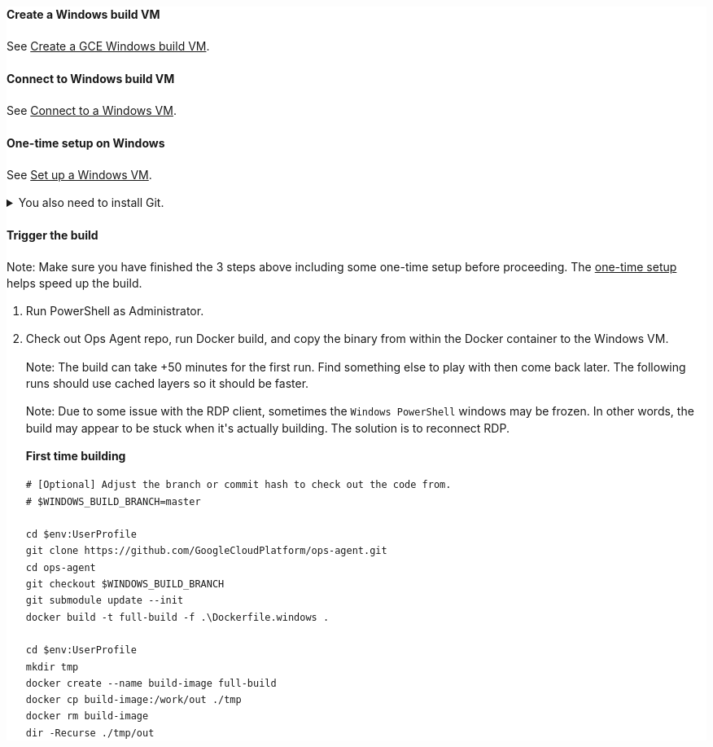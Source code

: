 #### Create a Windows build VM

See [Create a GCE Windows build VM](create-gce-windows-build-vm.md).

#### Connect to Windows build VM

See [Connect to a Windows VM](connect-to-windows-vm.md).

#### One-time setup on Windows

See [Set up a Windows VM](set-up-windows-vm.md).

<details><summary>You also need to install Git.</summary></details>

#### Trigger the build

Note: Make sure you have finished the 3 steps above including some one-time
setup before proceeding. The [one-time setup](#one-time-setup-on-windows) helps
speed up the build.

1.  Run PowerShell as Administrator.

1.  Check out Ops Agent repo, run Docker build, and copy the binary from within
    the Docker container to the Windows VM.

    Note: The build can take +50 minutes for the first run. Find something else
    to play with then come back later. The following runs should use cached
    layers so it should be faster.

    Note: Due to some issue with the RDP client, sometimes the `Windows
    PowerShell` windows may be frozen. In other words, the build may appear to
    be stuck when it's actually building. The solution is to reconnect RDP.

    **First time building**

    ```
    # [Optional] Adjust the branch or commit hash to check out the code from.
    # $WINDOWS_BUILD_BRANCH=master

    cd $env:UserProfile
    git clone https://github.com/GoogleCloudPlatform/ops-agent.git
    cd ops-agent
    git checkout $WINDOWS_BUILD_BRANCH
    git submodule update --init
    docker build -t full-build -f .\Dockerfile.windows .

    cd $env:UserProfile
    mkdir tmp
    docker create --name build-image full-build
    docker cp build-image:/work/out ./tmp
    docker rm build-image
    dir -Recurse ./tmp/out
    ```
